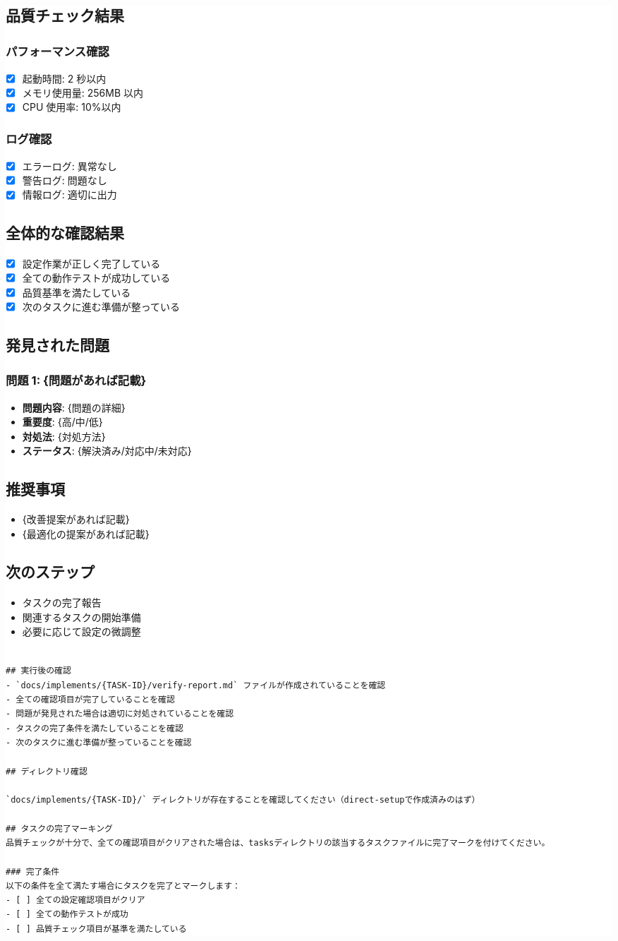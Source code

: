 ## 品質チェック結果

### パフォーマンス確認

- [x] 起動時間: 2 秒以内
- [x] メモリ使用量: 256MB 以内
- [x] CPU 使用率: 10%以内

### ログ確認

- [x] エラーログ: 異常なし
- [x] 警告ログ: 問題なし
- [x] 情報ログ: 適切に出力

## 全体的な確認結果

- [x] 設定作業が正しく完了している
- [x] 全ての動作テストが成功している
- [x] 品質基準を満たしている
- [x] 次のタスクに進む準備が整っている

## 発見された問題

### 問題 1: {問題があれば記載}

- **問題内容**: {問題の詳細}
- **重要度**: {高/中/低}
- **対処法**: {対処方法}
- **ステータス**: {解決済み/対応中/未対応}

## 推奨事項

- {改善提案があれば記載}
- {最適化の提案があれば記載}

## 次のステップ

- タスクの完了報告
- 関連するタスクの開始準備
- 必要に応じて設定の微調整

````

## 実行後の確認
- `docs/implements/{TASK-ID}/verify-report.md` ファイルが作成されていることを確認
- 全ての確認項目が完了していることを確認
- 問題が発見された場合は適切に対処されていることを確認
- タスクの完了条件を満たしていることを確認
- 次のタスクに進む準備が整っていることを確認

## ディレクトリ確認

`docs/implements/{TASK-ID}/` ディレクトリが存在することを確認してください（direct-setupで作成済みのはず）

## タスクの完了マーキング
品質チェックが十分で、全ての確認項目がクリアされた場合は、tasksディレクトリの該当するタスクファイルに完了マークを付けてください。

### 完了条件
以下の条件を全て満たす場合にタスクを完了とマークします：
- [ ] 全ての設定確認項目がクリア
- [ ] 全ての動作テストが成功
- [ ] 品質チェック項目が基準を満たしている
````